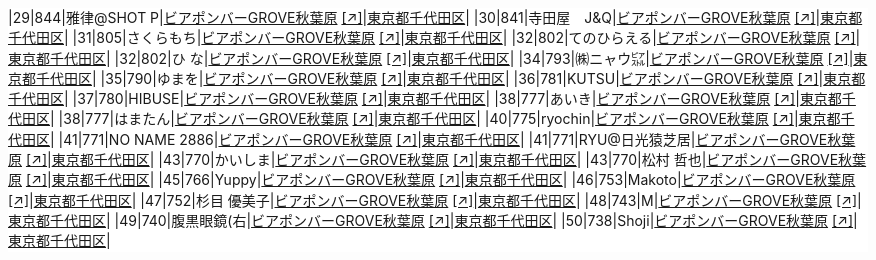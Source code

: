 |29|844|<span class="rank-name-dl">雅律@SHOT P</span>|<a href="/darts/rank/shops/c0574c04a2173f70f454cb89828a1cfe.html">ビアポンバーGROVE秋葉原</a> <a href="https://search.dartslive.com/jp/shop/c0574c04a2173f70f454cb89828a1cfe">[↗]</a>|<a href="/darts/rank/東京都/千代田区">東京都千代田区</a>|
|30|841|<span class="rank-name-dl">寺田屋　J&amp;Q</span>|<a href="/darts/rank/shops/c0574c04a2173f70f454cb89828a1cfe.html">ビアポンバーGROVE秋葉原</a> <a href="https://search.dartslive.com/jp/shop/c0574c04a2173f70f454cb89828a1cfe">[↗]</a>|<a href="/darts/rank/東京都/千代田区">東京都千代田区</a>|
|31|805|<span class="rank-name-dl">さくらもち</span>|<a href="/darts/rank/shops/c0574c04a2173f70f454cb89828a1cfe.html">ビアポンバーGROVE秋葉原</a> <a href="https://search.dartslive.com/jp/shop/c0574c04a2173f70f454cb89828a1cfe">[↗]</a>|<a href="/darts/rank/東京都/千代田区">東京都千代田区</a>|
|32|802|<span class="rank-name-dl">てのひらえる</span>|<a href="/darts/rank/shops/c0574c04a2173f70f454cb89828a1cfe.html">ビアポンバーGROVE秋葉原</a> <a href="https://search.dartslive.com/jp/shop/c0574c04a2173f70f454cb89828a1cfe">[↗]</a>|<a href="/darts/rank/東京都/千代田区">東京都千代田区</a>|
|32|802|<span class="rank-name-dl">ひ な</span>|<a href="/darts/rank/shops/c0574c04a2173f70f454cb89828a1cfe.html">ビアポンバーGROVE秋葉原</a> <a href="https://search.dartslive.com/jp/shop/c0574c04a2173f70f454cb89828a1cfe">[↗]</a>|<a href="/darts/rank/東京都/千代田区">東京都千代田区</a>|
|34|793|<span class="rank-name-dl">㈱ニャウ㌮</span>|<a href="/darts/rank/shops/c0574c04a2173f70f454cb89828a1cfe.html">ビアポンバーGROVE秋葉原</a> <a href="https://search.dartslive.com/jp/shop/c0574c04a2173f70f454cb89828a1cfe">[↗]</a>|<a href="/darts/rank/東京都/千代田区">東京都千代田区</a>|
|35|790|<span class="rank-name-dl">ゆまを</span>|<a href="/darts/rank/shops/c0574c04a2173f70f454cb89828a1cfe.html">ビアポンバーGROVE秋葉原</a> <a href="https://search.dartslive.com/jp/shop/c0574c04a2173f70f454cb89828a1cfe">[↗]</a>|<a href="/darts/rank/東京都/千代田区">東京都千代田区</a>|
|36|781|<span class="rank-name-dl">KUTSU</span>|<a href="/darts/rank/shops/c0574c04a2173f70f454cb89828a1cfe.html">ビアポンバーGROVE秋葉原</a> <a href="https://search.dartslive.com/jp/shop/c0574c04a2173f70f454cb89828a1cfe">[↗]</a>|<a href="/darts/rank/東京都/千代田区">東京都千代田区</a>|
|37|780|<span class="rank-name-dl">HIBUSE</span>|<a href="/darts/rank/shops/c0574c04a2173f70f454cb89828a1cfe.html">ビアポンバーGROVE秋葉原</a> <a href="https://search.dartslive.com/jp/shop/c0574c04a2173f70f454cb89828a1cfe">[↗]</a>|<a href="/darts/rank/東京都/千代田区">東京都千代田区</a>|
|38|777|<span class="rank-name-dl">あいき</span>|<a href="/darts/rank/shops/c0574c04a2173f70f454cb89828a1cfe.html">ビアポンバーGROVE秋葉原</a> <a href="https://search.dartslive.com/jp/shop/c0574c04a2173f70f454cb89828a1cfe">[↗]</a>|<a href="/darts/rank/東京都/千代田区">東京都千代田区</a>|
|38|777|<span class="rank-name-dl">はまたん</span>|<a href="/darts/rank/shops/c0574c04a2173f70f454cb89828a1cfe.html">ビアポンバーGROVE秋葉原</a> <a href="https://search.dartslive.com/jp/shop/c0574c04a2173f70f454cb89828a1cfe">[↗]</a>|<a href="/darts/rank/東京都/千代田区">東京都千代田区</a>|
|40|775|<span class="rank-name-dl">ryochin</span>|<a href="/darts/rank/shops/c0574c04a2173f70f454cb89828a1cfe.html">ビアポンバーGROVE秋葉原</a> <a href="https://search.dartslive.com/jp/shop/c0574c04a2173f70f454cb89828a1cfe">[↗]</a>|<a href="/darts/rank/東京都/千代田区">東京都千代田区</a>|
|41|771|<span class="rank-name-dl">NO NAME 2886</span>|<a href="/darts/rank/shops/c0574c04a2173f70f454cb89828a1cfe.html">ビアポンバーGROVE秋葉原</a> <a href="https://search.dartslive.com/jp/shop/c0574c04a2173f70f454cb89828a1cfe">[↗]</a>|<a href="/darts/rank/東京都/千代田区">東京都千代田区</a>|
|41|771|<span class="rank-name-dl">RYU@日光猿芝居</span>|<a href="/darts/rank/shops/c0574c04a2173f70f454cb89828a1cfe.html">ビアポンバーGROVE秋葉原</a> <a href="https://search.dartslive.com/jp/shop/c0574c04a2173f70f454cb89828a1cfe">[↗]</a>|<a href="/darts/rank/東京都/千代田区">東京都千代田区</a>|
|43|770|<span class="rank-name-dl">かいしま</span>|<a href="/darts/rank/shops/c0574c04a2173f70f454cb89828a1cfe.html">ビアポンバーGROVE秋葉原</a> <a href="https://search.dartslive.com/jp/shop/c0574c04a2173f70f454cb89828a1cfe">[↗]</a>|<a href="/darts/rank/東京都/千代田区">東京都千代田区</a>|
|43|770|<span class="rank-name-dl">松村 哲也</span>|<a href="/darts/rank/shops/c0574c04a2173f70f454cb89828a1cfe.html">ビアポンバーGROVE秋葉原</a> <a href="https://search.dartslive.com/jp/shop/c0574c04a2173f70f454cb89828a1cfe">[↗]</a>|<a href="/darts/rank/東京都/千代田区">東京都千代田区</a>|
|45|766|<span class="rank-name-dl">Yuppy</span>|<a href="/darts/rank/shops/c0574c04a2173f70f454cb89828a1cfe.html">ビアポンバーGROVE秋葉原</a> <a href="https://search.dartslive.com/jp/shop/c0574c04a2173f70f454cb89828a1cfe">[↗]</a>|<a href="/darts/rank/東京都/千代田区">東京都千代田区</a>|
|46|753|<span class="rank-name-dl">Makoto</span>|<a href="/darts/rank/shops/c0574c04a2173f70f454cb89828a1cfe.html">ビアポンバーGROVE秋葉原</a> <a href="https://search.dartslive.com/jp/shop/c0574c04a2173f70f454cb89828a1cfe">[↗]</a>|<a href="/darts/rank/東京都/千代田区">東京都千代田区</a>|
|47|752|<span class="rank-name-dl">杉目 優美子</span>|<a href="/darts/rank/shops/c0574c04a2173f70f454cb89828a1cfe.html">ビアポンバーGROVE秋葉原</a> <a href="https://search.dartslive.com/jp/shop/c0574c04a2173f70f454cb89828a1cfe">[↗]</a>|<a href="/darts/rank/東京都/千代田区">東京都千代田区</a>|
|48|743|<span class="rank-name-dl">M</span>|<a href="/darts/rank/shops/c0574c04a2173f70f454cb89828a1cfe.html">ビアポンバーGROVE秋葉原</a> <a href="https://search.dartslive.com/jp/shop/c0574c04a2173f70f454cb89828a1cfe">[↗]</a>|<a href="/darts/rank/東京都/千代田区">東京都千代田区</a>|
|49|740|<span class="rank-name-dl">腹黒眼鏡(右</span>|<a href="/darts/rank/shops/c0574c04a2173f70f454cb89828a1cfe.html">ビアポンバーGROVE秋葉原</a> <a href="https://search.dartslive.com/jp/shop/c0574c04a2173f70f454cb89828a1cfe">[↗]</a>|<a href="/darts/rank/東京都/千代田区">東京都千代田区</a>|
|50|738|<span class="rank-name-dl">Shoji</span>|<a href="/darts/rank/shops/c0574c04a2173f70f454cb89828a1cfe.html">ビアポンバーGROVE秋葉原</a> <a href="https://search.dartslive.com/jp/shop/c0574c04a2173f70f454cb89828a1cfe">[↗]</a>|<a href="/darts/rank/東京都/千代田区">東京都千代田区</a>|